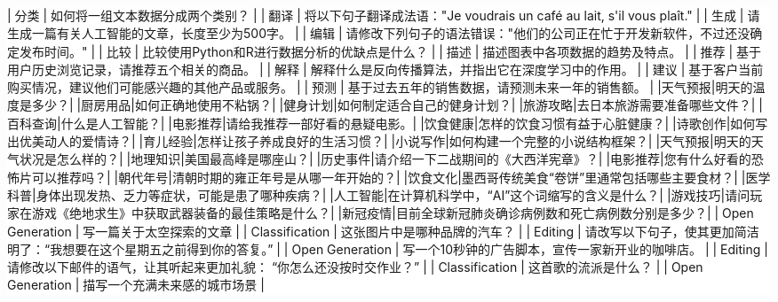 | 分类 | 如何将一组文本数据分成两个类别？ |
| 翻译 | 将以下句子翻译成法语："Je voudrais un café au lait, s'il vous plaît." |
| 生成 | 请生成一篇有关人工智能的文章，长度至少为500字。 |
| 编辑 | 请修改下列句子的语法错误："他们的公司正在忙于开发新软件，不过还没确定发布时间。" |
| 比较 | 比较使用Python和R进行数据分析的优缺点是什么？ |
| 描述 | 描述图表中各项数据的趋势及特点。 |
| 推荐 | 基于用户历史浏览记录，请推荐五个相关的商品。 |
| 解释 | 解释什么是反向传播算法，并指出它在深度学习中的作用。 |
| 建议 | 基于客户当前购买情况，建议他们可能感兴趣的其他产品或服务。 |
| 预测 | 基于过去五年的销售数据，请预测未来一年的销售额。 |
|天气预报|明天的温度是多少？|
|厨房用品|如何正确地使用不粘锅？|
|健身计划|如何制定适合自己的健身计划？|
|旅游攻略|去日本旅游需要准备哪些文件？|
|百科查询|什么是人工智能？|
|电影推荐|请给我推荐一部好看的悬疑电影。|
|饮食健康|怎样的饮食习惯有益于心脏健康？|
|诗歌创作|如何写出优美动人的爱情诗？|
|育儿经验|怎样让孩子养成良好的生活习惯？|
|小说写作|如何构建一个完整的小说结构框架？|
|天气预报|明天的天气状况是怎么样的？|
|地理知识|美国最高峰是哪座山？|
|历史事件|请介绍一下二战期间的《大西洋宪章》？|
|电影推荐|您有什么好看的恐怖片可以推荐吗？|
|朝代年号|清朝时期的雍正年号是从哪一年开始的？|
|饮食文化|墨西哥传统美食“卷饼”里通常包括哪些主要食材？|
|医学科普|身体出现发热、乏力等症状，可能是患了哪种疾病？|
|人工智能|在计算机科学中，“AI”这个词缩写的含义是什么？|
|游戏技巧|请问玩家在游戏《绝地求生》中获取武器装备的最佳策略是什么？|
|新冠疫情|目前全球新冠肺炎确诊病例数和死亡病例数分别是多少？|
| Open Generation | 写一篇关于太空探索的文章 |
| Classification | 这张图片中是哪种品牌的汽车？ |
| Editing | 请改写以下句子，使其更加简洁明了：“我想要在这个星期五之前得到你的答复。” |
| Open Generation | 写一个10秒钟的广告脚本，宣传一家新开业的咖啡店。 |
| Editing | 请修改以下邮件的语气，让其听起来更加礼貌： “你怎么还没按时交作业？” |
| Classification | 这首歌的流派是什么？ |
| Open Generation | 描写一个充满未来感的城市场景 |